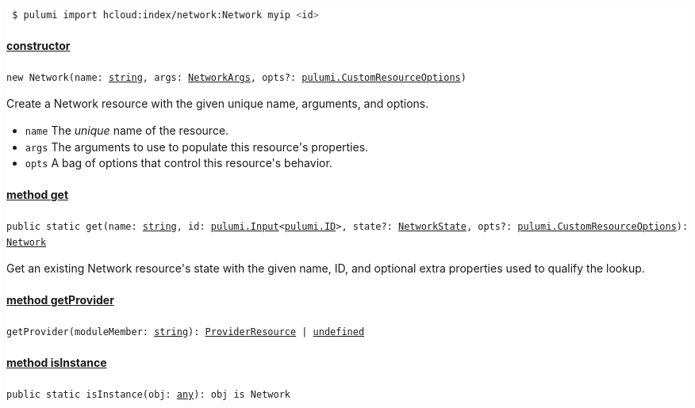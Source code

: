 ```sh
 $ pulumi import hcloud:index/network:Network myip <id>
```

<h4 class="pdoc-member-header" id="Network-constructor">
<a class="pdoc-child-name" href="https://github.com/pulumi/pulumi-hcloud/blob/13bfdfce4b1bc8d5d9ef29f0bdabb5fba17ff040/sdk/nodejs/network.ts#L68"> <b>constructor</b></a>
</h4>


<pre class="highlight"><code><span class='kd'></span><span class='kd'>new</span> Network(name: <span class='kd'><a href='https://developer.mozilla.org/en-US/docs/Web/JavaScript/Reference/Global_Objects/String'>string</a></span>, args: <a href='#NetworkArgs'>NetworkArgs</a>, opts?: <a href='/docs/reference/pkg/nodejs/pulumi/pulumi/#CustomResourceOptions'>pulumi.CustomResourceOptions</a>)</code></pre>


Create a Network resource with the given unique name, arguments, and options.

* `name` The _unique_ name of the resource.
* `args` The arguments to use to populate this resource&#39;s properties.
* `opts` A bag of options that control this resource&#39;s behavior.

<h4 class="pdoc-member-header" id="Network-get">
<a class="pdoc-child-name" href="https://github.com/pulumi/pulumi-hcloud/blob/13bfdfce4b1bc8d5d9ef29f0bdabb5fba17ff040/sdk/nodejs/network.ts#L39">method <b>get</b></a>
</h4>


<pre class="highlight"><code><span class='kd'>public static </span>get(name: <span class='kd'><a href='https://developer.mozilla.org/en-US/docs/Web/JavaScript/Reference/Global_Objects/String'>string</a></span>, id: <a href='/docs/reference/pkg/nodejs/pulumi/pulumi/#Input'>pulumi.Input</a>&lt;<a href='/docs/reference/pkg/nodejs/pulumi/pulumi/#ID'>pulumi.ID</a>&gt;, state?: <a href='#NetworkState'>NetworkState</a>, opts?: <a href='/docs/reference/pkg/nodejs/pulumi/pulumi/#CustomResourceOptions'>pulumi.CustomResourceOptions</a>): <a href='#Network'>Network</a></code></pre>


Get an existing Network resource's state with the given name, ID, and optional extra
properties used to qualify the lookup.

<h4 class="pdoc-member-header" id="Network-getProvider">
<a class="pdoc-child-name" href="https://github.com/pulumi/pulumi-hcloud/blob/13bfdfce4b1bc8d5d9ef29f0bdabb5fba17ff040/sdk/nodejs/network.ts#L29">method <b>getProvider</b></a>
</h4>


<pre class="highlight"><code><span class='kd'></span>getProvider(moduleMember: <span class='kd'><a href='https://developer.mozilla.org/en-US/docs/Web/JavaScript/Reference/Global_Objects/String'>string</a></span>): <a href='/docs/reference/pkg/nodejs/pulumi/pulumi/#ProviderResource'>ProviderResource</a> | <span class='kd'><a href='https://developer.mozilla.org/en-US/docs/Web/JavaScript/Reference/Global_Objects/undefined'>undefined</a></span></code></pre>

<h4 class="pdoc-member-header" id="Network-isInstance">
<a class="pdoc-child-name" href="https://github.com/pulumi/pulumi-hcloud/blob/13bfdfce4b1bc8d5d9ef29f0bdabb5fba17ff040/sdk/nodejs/network.ts#L50">method <b>isInstance</b></a>
</h4>


<pre class="highlight"><code><span class='kd'>public static </span>isInstance(obj: <span class='kd'><a href='https://www.typescriptlang.org/docs/handbook/basic-types.html#any'>any</a></span>): obj is Network</code></pre>
